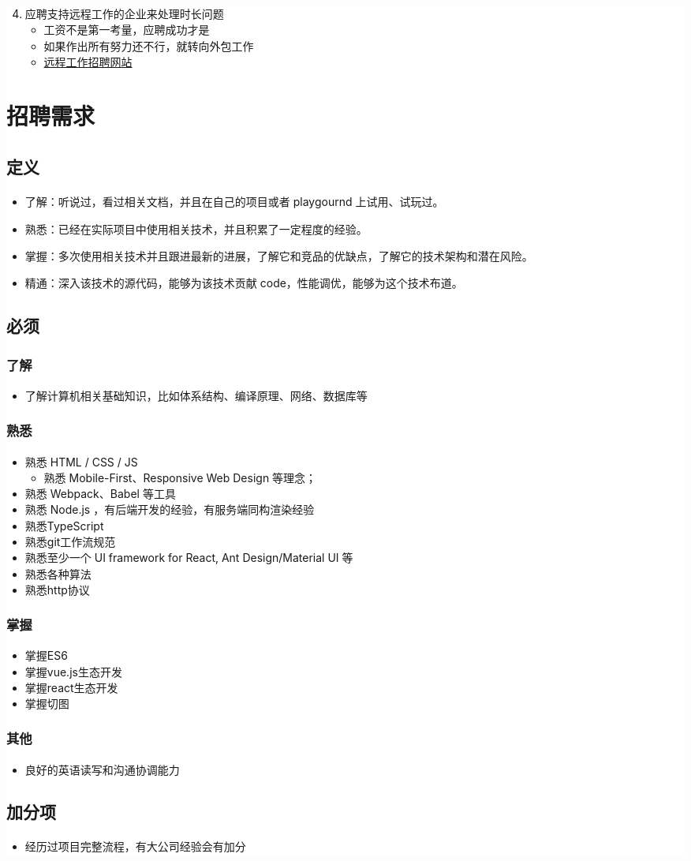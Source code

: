 
4. 应聘支持远程工作的企业来处理时长问题
    - 工资不是第一考量，应聘成功才是
    - 如果作出所有努力还不行，就转向外包工作
    - [远程工作招聘网站](https://yuancheng.work/tag/remote-frontend-jobs)

# 招聘需求

## 定义

- 了解：听说过，看过相关文档，并且在自己的项目或者 playgournd 上试用、试玩过。 

- 熟悉：已经在实际项目中使用相关技术，并且积累了一定程度的经验。 

- 掌握：多次使用相关技术并且跟进最新的进展，了解它和竞品的优缺点，了解它的技术架构和潜在风险。 

- 精通：深入该技术的源代码，能够为该技术贡献 code，性能调优，能够为这个技术布道。 



## 必须

### 了解

- 了解计算机相关基础知识，比如体系结构、编译原理、网络、数据库等

### 熟悉

- 熟悉 HTML / CSS / JS
    - 熟悉 Mobile-First、Responsive Web Design 等理念；
- 熟悉 Webpack、Babel 等工具
- 熟悉 Node.js ，有后端开发的经验，有服务端同构渲染经验
- 熟悉TypeScript
- 熟悉git工作流规范
- 熟悉至少一个 UI framework for React, Ant Design/Material UI 等
- 熟悉各种算法
- 熟悉http协议

### 掌握

- 掌握ES6
- 掌握vue.js生态开发
- 掌握react生态开发
- 掌握切图

### 其他

- 良好的英语读写和沟通协调能力

## 加分项

- 经历过项目完整流程，有大公司经验会有加分
 